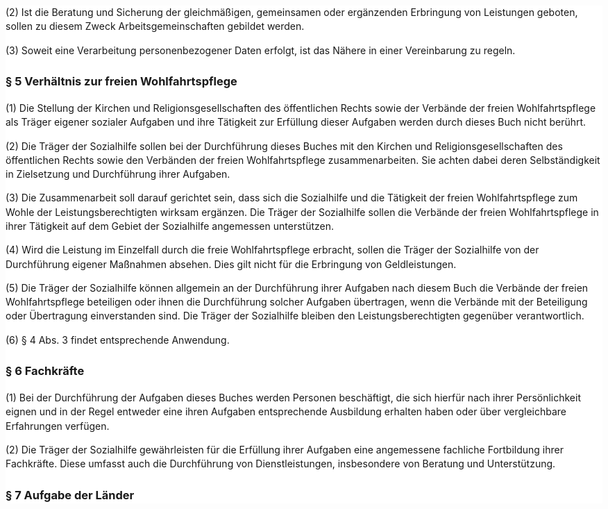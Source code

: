 (2) Ist die Beratung und Sicherung der gleichmäßigen, gemeinsamen oder
ergänzenden Erbringung von Leistungen geboten, sollen zu diesem Zweck
Arbeitsgemeinschaften gebildet werden.

(3) Soweit eine Verarbeitung personenbezogener Daten erfolgt, ist das
Nähere in einer Vereinbarung zu regeln.


### § 5 Verhältnis zur freien Wohlfahrtspflege

(1) Die Stellung der Kirchen und Religionsgesellschaften des
öffentlichen Rechts sowie der Verbände der freien Wohlfahrtspflege als
Träger eigener sozialer Aufgaben und ihre Tätigkeit zur Erfüllung
dieser Aufgaben werden durch dieses Buch nicht berührt.

(2) Die Träger der Sozialhilfe sollen bei der Durchführung dieses
Buches mit den Kirchen und Religionsgesellschaften des öffentlichen
Rechts sowie den Verbänden der freien Wohlfahrtspflege
zusammenarbeiten. Sie achten dabei deren Selbständigkeit in
Zielsetzung und Durchführung ihrer Aufgaben.

(3) Die Zusammenarbeit soll darauf gerichtet sein, dass sich die
Sozialhilfe und die Tätigkeit der freien Wohlfahrtspflege zum Wohle
der Leistungsberechtigten wirksam ergänzen. Die Träger der Sozialhilfe
sollen die Verbände der freien Wohlfahrtspflege in ihrer Tätigkeit auf
dem Gebiet der Sozialhilfe angemessen unterstützen.

(4) Wird die Leistung im Einzelfall durch die freie Wohlfahrtspflege
erbracht, sollen die Träger der Sozialhilfe von der Durchführung
eigener Maßnahmen absehen. Dies gilt nicht für die Erbringung von
Geldleistungen.

(5) Die Träger der Sozialhilfe können allgemein an der Durchführung
ihrer Aufgaben nach diesem Buch die Verbände der freien
Wohlfahrtspflege beteiligen oder ihnen die Durchführung solcher
Aufgaben übertragen, wenn die Verbände mit der Beteiligung oder
Übertragung einverstanden sind. Die Träger der Sozialhilfe bleiben den
Leistungsberechtigten gegenüber verantwortlich.

(6) § 4 Abs. 3 findet entsprechende Anwendung.


### § 6 Fachkräfte

(1) Bei der Durchführung der Aufgaben dieses Buches werden Personen
beschäftigt, die sich hierfür nach ihrer Persönlichkeit eignen und in
der Regel entweder eine ihren Aufgaben entsprechende Ausbildung
erhalten haben oder über vergleichbare Erfahrungen verfügen.

(2) Die Träger der Sozialhilfe gewährleisten für die Erfüllung ihrer
Aufgaben eine angemessene fachliche Fortbildung ihrer Fachkräfte.
Diese umfasst auch die Durchführung von Dienstleistungen, insbesondere
von Beratung und Unterstützung.


### § 7 Aufgabe der Länder
